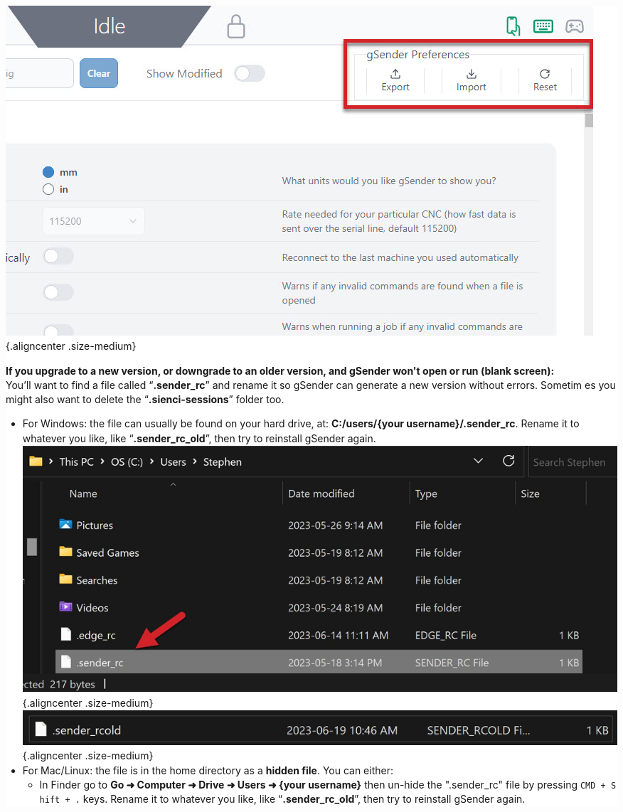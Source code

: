 ![](/_images/_gsender/_install/gs_in_export-pref.jpg){.aligncenter .size-medium}

**If you upgrade to a new version, or downgrade to an older version, and gSender won't open or run (blank screen):**  
You’ll want to find a file called “**.sender_rc**” and rename it so gSender can generate a new version without errors. Sometim es you might also want to delete the “**.sienci-sessions**” folder too.

- For Windows: the file can usually be found on your hard drive, at: **C:/users/{your username}/.sender_rc**. Rename it to whatever you like, like “**.sender_rc_old**”, then try to reinstall gSender again.
![](/_images/_gsender/_install/gs_in_update-senderrc.jpg){.aligncenter .size-medium}
![](/_images/_gsender/_install/gs_in_update-rcold.jpg){.aligncenter .size-medium}
- For Mac/Linux: the file is in the home directory as a **hidden file**. You can either:
  - In Finder go to **Go ➜ Computer ➜ Drive ➜ Users ➜ {your username}** then un-hide the ".sender_rc" file by pressing `CMD + Shift + .` keys. Rename it to whatever you like, like “**.sender_rc_old**”, then try to reinstall gSender again.